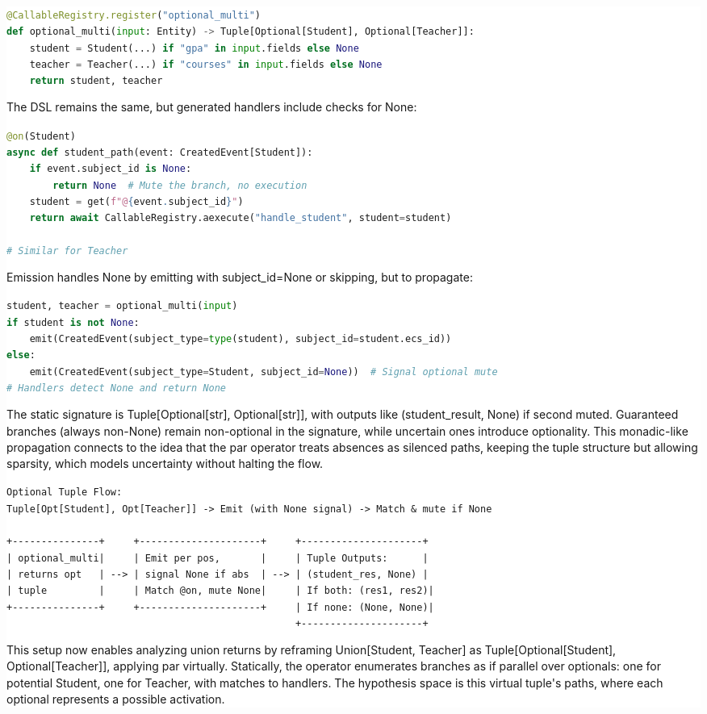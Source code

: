 ```python
@CallableRegistry.register("optional_multi")
def optional_multi(input: Entity) -> Tuple[Optional[Student], Optional[Teacher]]:
    student = Student(...) if "gpa" in input.fields else None
    teacher = Teacher(...) if "courses" in input.fields else None
    return student, teacher
```

The DSL remains the same, but generated handlers include checks for None:

```python
@on(Student)
async def student_path(event: CreatedEvent[Student]):
    if event.subject_id is None:
        return None  # Mute the branch, no execution
    student = get(f"@{event.subject_id}")
    return await CallableRegistry.aexecute("handle_student", student=student)

# Similar for Teacher
```

Emission handles None by emitting with subject_id=None or skipping, but to propagate:

```python
student, teacher = optional_multi(input)
if student is not None:
    emit(CreatedEvent(subject_type=type(student), subject_id=student.ecs_id))
else:
    emit(CreatedEvent(subject_type=Student, subject_id=None))  # Signal optional mute
# Handlers detect None and return None
```

The static signature is Tuple[Optional[str], Optional[str]], with outputs like (student_result, None) if second muted. Guaranteed branches (always non-None) remain non-optional in the signature, while uncertain ones introduce optionality. This monadic-like propagation connects to the idea that the par operator treats absences as silenced paths, keeping the tuple structure but allowing sparsity, which models uncertainty without halting the flow.

```
Optional Tuple Flow:
Tuple[Opt[Student], Opt[Teacher]] -> Emit (with None signal) -> Match & mute if None

+---------------+     +---------------------+     +---------------------+
| optional_multi|     | Emit per pos,       |     | Tuple Outputs:      |
| returns opt   | --> | signal None if abs  | --> | (student_res, None) |
| tuple         |     | Match @on, mute None|     | If both: (res1, res2)|
+---------------+     +---------------------+     | If none: (None, None)|
                                                  +---------------------+
```

This setup now enables analyzing union returns by reframing Union[Student, Teacher] as Tuple[Optional[Student], Optional[Teacher]], applying par virtually. Statically, the operator enumerates branches as if parallel over optionals: one for potential Student, one for Teacher, with matches to handlers. The hypothesis space is this virtual tuple's paths, where each optional represents a possible activation.
